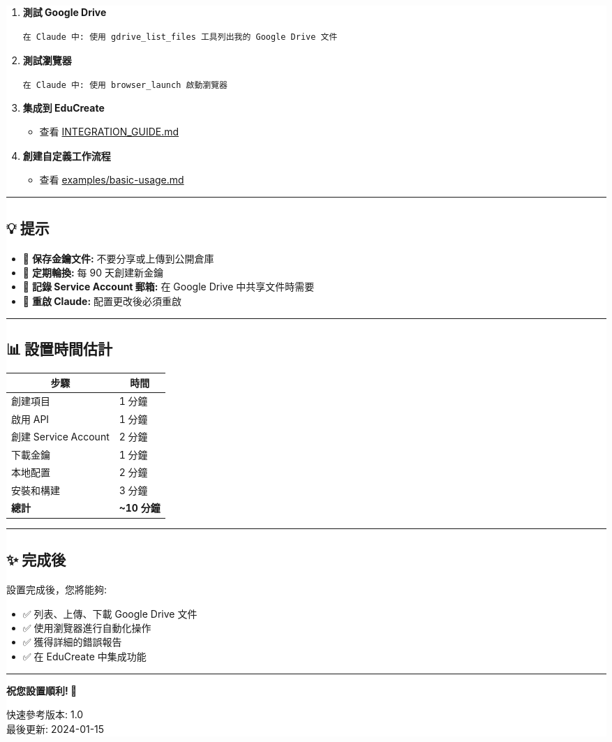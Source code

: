 1. **測試 Google Drive**
   ```
   在 Claude 中: 使用 gdrive_list_files 工具列出我的 Google Drive 文件
   ```

2. **測試瀏覽器**
   ```
   在 Claude 中: 使用 browser_launch 啟動瀏覽器
   ```

3. **集成到 EduCreate**
   - 查看 [INTEGRATION_GUIDE.md](./google-drive-mcp/INTEGRATION_GUIDE.md)

4. **創建自定義工作流程**
   - 查看 [examples/basic-usage.md](./google-drive-mcp/examples/basic-usage.md)

---

## 💡 提示

- 💾 **保存金鑰文件:** 不要分享或上傳到公開倉庫
- 🔐 **定期輪換:** 每 90 天創建新金鑰
- 📝 **記錄 Service Account 郵箱:** 在 Google Drive 中共享文件時需要
- 🔄 **重啟 Claude:** 配置更改後必須重啟

---

## 📊 設置時間估計

| 步驟 | 時間 |
|------|------|
| 創建項目 | 1 分鐘 |
| 啟用 API | 1 分鐘 |
| 創建 Service Account | 2 分鐘 |
| 下載金鑰 | 1 分鐘 |
| 本地配置 | 2 分鐘 |
| 安裝和構建 | 3 分鐘 |
| **總計** | **~10 分鐘** |

---

## ✨ 完成後

設置完成後，您將能夠:

- ✅ 列表、上傳、下載 Google Drive 文件
- ✅ 使用瀏覽器進行自動化操作
- ✅ 獲得詳細的錯誤報告
- ✅ 在 EduCreate 中集成功能

---

**祝您設置順利! 🚀**

快速參考版本: 1.0  
最後更新: 2024-01-15

